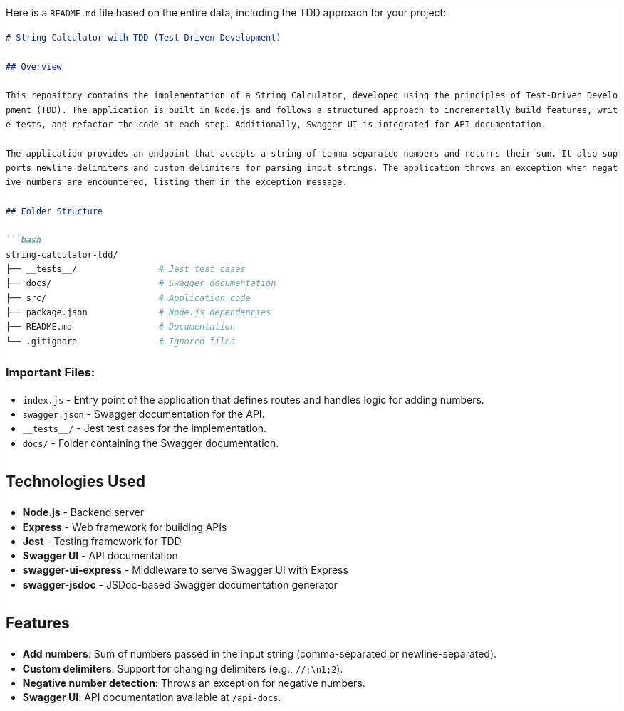 Here is a `README.md` file based on the entire data, including the TDD approach for your project:

```markdown
# String Calculator with TDD (Test-Driven Development)

## Overview

This repository contains the implementation of a String Calculator, developed using the principles of Test-Driven Development (TDD). The application is built in Node.js and follows a structured approach to incrementally build features, write tests, and refactor the code at each step. Additionally, Swagger UI is integrated for API documentation.

The application provides an endpoint that accepts a string of comma-separated numbers and returns their sum. It also supports newline delimiters and custom delimiters for parsing input strings. The application throws an exception when negative numbers are encountered, listing them in the exception message.

## Folder Structure

```bash
string-calculator-tdd/
├── __tests__/                # Jest test cases
├── docs/                     # Swagger documentation
├── src/                      # Application code
├── package.json              # Node.js dependencies
├── README.md                 # Documentation
└── .gitignore                # Ignored files
```

### Important Files:

- `index.js` - Entry point of the application that defines routes and handles logic for adding numbers.
- `swagger.json` - Swagger documentation for the API.
- `__tests__/` - Jest test cases for the implementation.
- `docs/` - Folder containing the Swagger documentation.

## Technologies Used

- **Node.js** - Backend server
- **Express** - Web framework for building APIs
- **Jest** - Testing framework for TDD
- **Swagger UI** - API documentation
- **swagger-ui-express** - Middleware to serve Swagger UI with Express
- **swagger-jsdoc** - JSDoc-based Swagger documentation generator

## Features

- **Add numbers**: Sum of numbers passed in the input string (comma-separated or newline-separated).
- **Custom delimiters**: Support for changing delimiters (e.g., `//;\n1;2`).
- **Negative number detection**: Throws an exception for negative numbers.
- **Swagger UI**: API documentation available at `/api-docs`.

